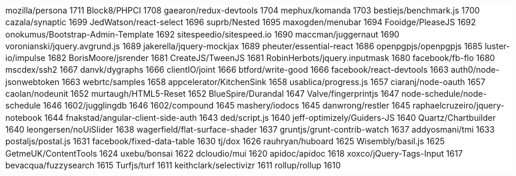 mozilla/persona                            1711
Block8/PHPCI                               1708
gaearon/redux-devtools                     1704
mephux/komanda                             1703
bestiejs/benchmark.js                      1700
cazala/synaptic                            1699
JedWatson/react-select                     1696
suprb/Nested                               1695
maxogden/menubar                           1694
Fooidge/PleaseJS                           1692
onokumus/Bootstrap-Admin-Template          1692
sitespeedio/sitespeed.io                   1690
maccman/juggernaut                         1690
voronianski/jquery.avgrund.js              1689
jakerella/jquery-mockjax                   1689
pheuter/essential-react                    1686
openpgpjs/openpgpjs                        1685
luster-io/impulse                          1682
BorisMoore/jsrender                        1681
CreateJS/TweenJS                           1681
RobinHerbots/jquery.inputmask              1680
facebook/fb-flo                            1680
mscdex/ssh2                                1667
danvk/dygraphs                             1666
clientIO/joint                             1666
btford/write-good                          1666
facebook/react-devtools                    1663
auth0/node-jsonwebtoken                    1663
webrtc/samples                             1658
appcelerator/KitchenSink                   1658
usablica/progress.js                       1657
ciaranj/node-oauth                         1657
caolan/nodeunit                            1652
murtaugh/HTML5-Reset                       1652
BlueSpire/Durandal                         1647
Valve/fingerprintjs                        1647
node-schedule/node-schedule                1646
1602/jugglingdb                            1646
1602/compound                              1645
mashery/iodocs                             1645
danwrong/restler                           1645
raphaelcruzeiro/jquery-notebook            1644
fnakstad/angular-client-side-auth          1643
ded/script.js                              1640
jeff-optimizely/Guiders-JS                 1640
Quartz/Chartbuilder                        1640
leongersen/noUiSlider                      1638
wagerfield/flat-surface-shader             1637
gruntjs/grunt-contrib-watch                1637
addyosmani/tmi                             1633
postaljs/postal.js                         1631
facebook/fixed-data-table                  1630
tj/dox                                     1626
rauhryan/huboard                           1625
Wisembly/basil.js                          1625
GetmeUK/ContentTools                       1624
uxebu/bonsai                               1622
dcloudio/mui                               1620
apidoc/apidoc                              1618
xoxco/jQuery-Tags-Input                    1617
bevacqua/fuzzysearch                       1615
Turfjs/turf                                1611
keithclark/selectivizr                     1611
rollup/rollup                              1610